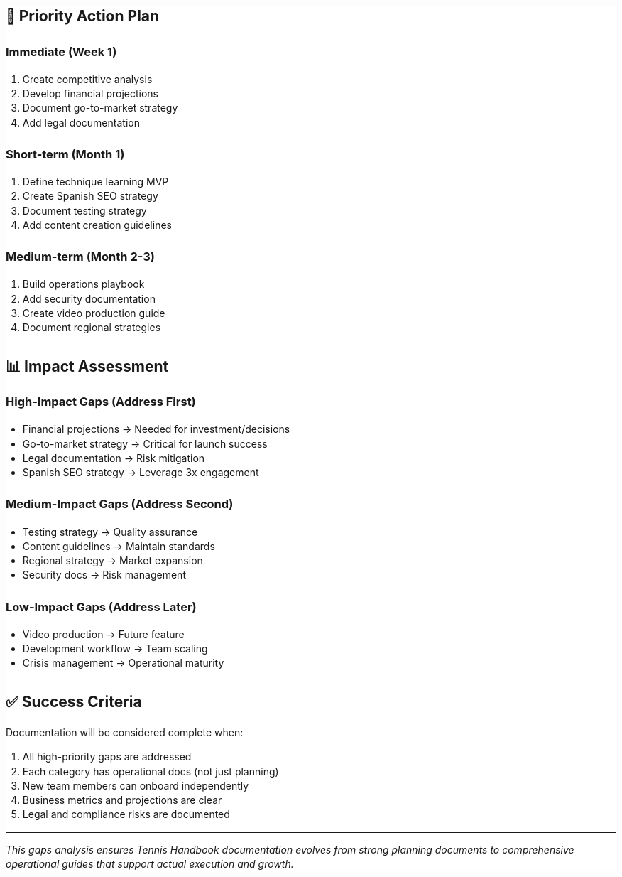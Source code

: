 ## 🚀 Priority Action Plan

### Immediate (Week 1)

1. Create competitive analysis
2. Develop financial projections
3. Document go-to-market strategy
4. Add legal documentation

### Short-term (Month 1)

1. Define technique learning MVP
2. Create Spanish SEO strategy
3. Document testing strategy
4. Add content creation guidelines

### Medium-term (Month 2-3)

1. Build operations playbook
2. Add security documentation
3. Create video production guide
4. Document regional strategies

## 📊 Impact Assessment

### High-Impact Gaps (Address First)

- Financial projections → Needed for investment/decisions
- Go-to-market strategy → Critical for launch success
- Legal documentation → Risk mitigation
- Spanish SEO strategy → Leverage 3x engagement

### Medium-Impact Gaps (Address Second)

- Testing strategy → Quality assurance
- Content guidelines → Maintain standards
- Regional strategy → Market expansion
- Security docs → Risk management

### Low-Impact Gaps (Address Later)

- Video production → Future feature
- Development workflow → Team scaling
- Crisis management → Operational maturity

## ✅ Success Criteria

Documentation will be considered complete when:

1. All high-priority gaps are addressed
2. Each category has operational docs (not just planning)
3. New team members can onboard independently
4. Business metrics and projections are clear
5. Legal and compliance risks are documented

---

_This gaps analysis ensures Tennis Handbook documentation evolves from strong planning documents to comprehensive operational guides that support actual execution and growth._

